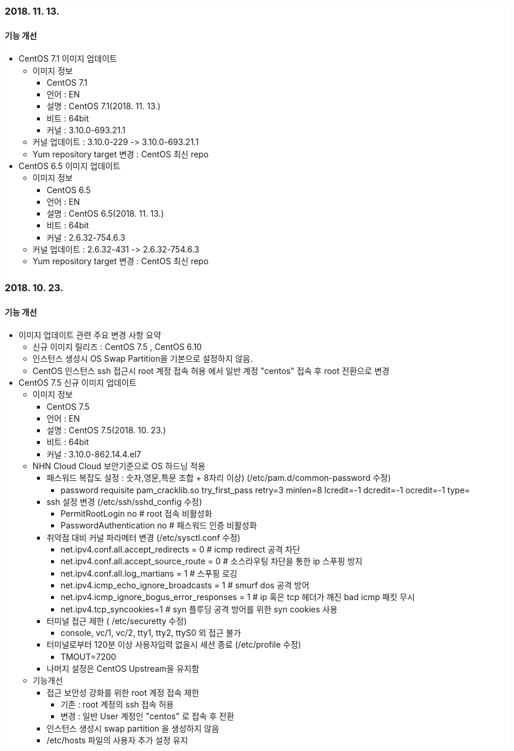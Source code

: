 
### 2018. 11. 13.

#### 기능 개선

* CentOS 7.1 이미지 업데이트
    * 이미지 정보
        * CentOS 7.1
        * 언어 : EN
        * 설명 : CentOS 7.1(2018. 11. 13.)
        * 비트 : 64bit
        * 커널 : 3.10.0-693.21.1
    * 커널 업데이트 :  3.10.0-229 -> 3.10.0-693.21.1
    * Yum repository target 변경 : CentOS 최신 repo
* CentOS 6.5 이미지 업데이트
    * 이미지 정보
        * CentOS 6.5
        * 언어 : EN
        * 설명 : CentOS 6.5(2018. 11. 13.)
        * 비트 : 64bit
        * 커널 : 2.6.32-754.6.3
    * 커널 업데이트 :  2.6.32-431 -> 2.6.32-754.6.3
    * Yum repository target 변경 : CentOS 최신 repo

### 2018. 10. 23.

#### 기능 개선

* 이미지 업데이트 관련 주요 변경 사항 요약
    * 신규 이미지 릴리즈 : CentOS 7.5 , CentOS 6.10
    * 인스턴스 생성시 OS Swap Partition을 기본으로 설정하지 않음.
    * CentOS 인스턴스 ssh 접근시 root 계정 접속 허용 에서 일반 계정 "centos" 접속 후 root 전환으로 변경
* CentOS 7.5 신규 이미지 업데이트
    * 이미지 정보
        * CentOS 7.5
        * 언어 : EN
        * 설명 : CentOS 7.5(2018. 10. 23.)
        * 비트 : 64bit
        * 커널 : 3.10.0-862.14.4.el7
    * NHN Cloud Cloud 보안기준으로 OS 하드닝 적용
        * 패스워드 복잡도 설정 : 숫자,영문,특문 조합 + 8자리 이상) (/etc/pam.d/common-password 수정)
            * password requisite  pam_cracklib.so try_first_pass retry=3 minlen=8 lcredit=-1 dcredit=-1 ocredit=-1 type=
        * ssh 설정 변경 (/etc/ssh/sshd_config 수정)
            * PermitRootLogin no                # root 접속 비활성화
            * PasswordAuthentication no         # 패스워드 인증 비활성화
        * 취약점 대비 커널 파라메터 변경 (/etc/sysctl.conf 수정)
            * net.ipv4.conf.all.accept_redirects = 0 # icmp redirect 공격 차단
            * net.ipv4.conf.all.accept_source_route = 0 # 소스라우팅 차단을 통한 ip 스푸핑 방지
            * net.ipv4.conf.all.log_martians = 1 # 스푸핑 로깅
            * net.ipv4.icmp_echo_ignore_broadcasts = 1 # smurf dos 공격 방어
            * net.ipv4.icmp_ignore_bogus_error_responses = 1 # ip 혹은 tcp 헤더가 깨진 bad icmp 패킷 무시
            * net.ipv4.tcp_syncookies=1 # syn 플루딩 공격 방어를 위한 syn cookies 사용
        * 터미널 접근 제한 ( /etc/securetty 수정)
            * console, vc/1, vc/2, tty1, tty2, ttyS0 외 접근 불가
        * 터미널로부터 120분 이상 사용자입력 없을시 세션 종료 (/etc/profile 수정)
            * TMOUT=7200
        * 나머지 설정은 CentOS Upstream을 유지함
    * 기능개선
        * 접근 보안성 강화를 위한 root 계정 접속 제한
            * 기존 : root 계정의 ssh 접속 허용
            * 변경 : 일반 User 계정인 "centos" 로 접속 후 전환
        * 인스턴스 생성시 swap partition 을  생성하지 않음
        * /etc/hosts 파일의 사용자 추가 설정 유지